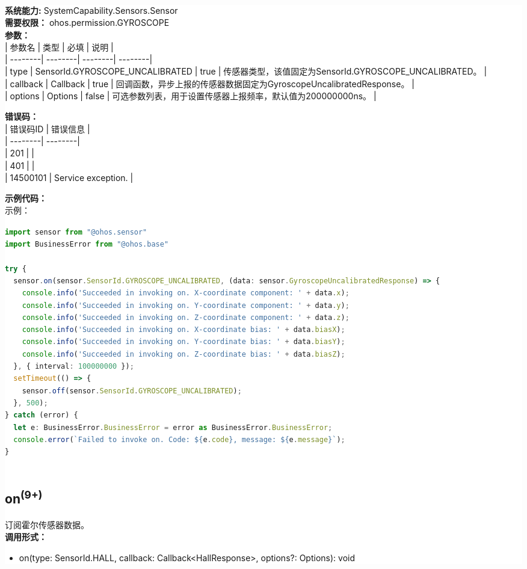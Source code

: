  **系统能力:**  SystemCapability.Sensors.Sensor  
 **需要权限：** ohos.permission.GYROSCOPE    
 **参数：**     
| 参数名 | 类型 | 必填 | 说明 |  
| --------| --------| --------| --------|  
| type | SensorId.GYROSCOPE_UNCALIBRATED | true | 传感器类型，该值固定为SensorId.GYROSCOPE_UNCALIBRATED。 |  
| callback | Callback<GyroscopeUncalibratedResponse> | true | 回调函数，异步上报的传感器数据固定为GyroscopeUncalibratedResponse。 |  
| options | Options | false | 可选参数列表，用于设置传感器上报频率，默认值为200000000ns。 |  
    
    
 **错误码：**     
| 错误码ID | 错误信息 |  
| --------| --------|  
| 201 |  |  
| 401 |  |  
| 14500101 | Service exception. |  
    
 **示例代码：**   
示例：  
```ts    
import sensor from "@ohos.sensor"  
import BusinessError from "@ohos.base"  
  
try {  
  sensor.on(sensor.SensorId.GYROSCOPE_UNCALIBRATED, (data: sensor.GyroscopeUncalibratedResponse) => {  
    console.info('Succeeded in invoking on. X-coordinate component: ' + data.x);  
    console.info('Succeeded in invoking on. Y-coordinate component: ' + data.y);  
    console.info('Succeeded in invoking on. Z-coordinate component: ' + data.z);  
    console.info('Succeeded in invoking on. X-coordinate bias: ' + data.biasX);  
    console.info('Succeeded in invoking on. Y-coordinate bias: ' + data.biasY);  
    console.info('Succeeded in invoking on. Z-coordinate bias: ' + data.biasZ);  
  }, { interval: 100000000 });  
  setTimeout(() => {  
    sensor.off(sensor.SensorId.GYROSCOPE_UNCALIBRATED);  
  }, 500);  
} catch (error) {  
  let e: BusinessError.BusinessError = error as BusinessError.BusinessError;  
  console.error(`Failed to invoke on. Code: ${e.code}, message: ${e.message}`);  
}  
    
```    
  
    
## on<sup>(9+)</sup>    
订阅霍尔传感器数据。  
 **调用形式：**     
- on(type: SensorId.HALL, callback: Callback\<HallResponse>, options?: Options): void  
  